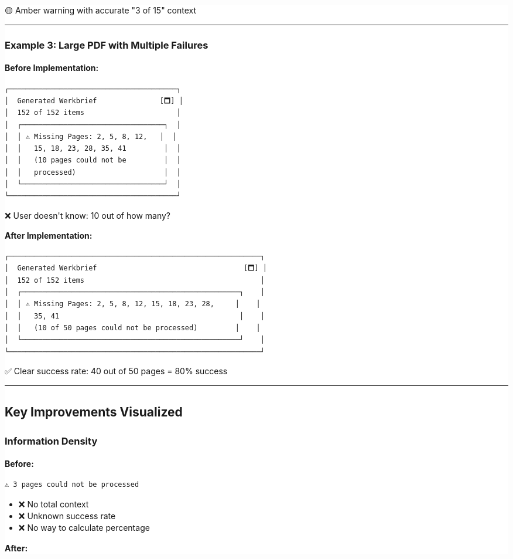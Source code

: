 🟡 Amber warning with accurate "3 of 15" context

---

### Example 3: Large PDF with Multiple Failures

**Before Implementation:**

```
┌────────────────────────────────────────┐
│  Generated Werkbrief               [🗖] │
│  152 of 152 items                      │
│  ┌──────────────────────────────────┐  │
│  │ ⚠ Missing Pages: 2, 5, 8, 12,   │  │
│  │   15, 18, 23, 28, 35, 41         │  │
│  │   (10 pages could not be         │  │
│  │   processed)                     │  │
│  └──────────────────────────────────┘  │
└────────────────────────────────────────┘
```

❌ User doesn't know: 10 out of how many?

**After Implementation:**

```
┌────────────────────────────────────────────────────────────┐
│  Generated Werkbrief                                   [🗖] │
│  152 of 152 items                                          │
│  ┌────────────────────────────────────────────────────┐    │
│  │ ⚠ Missing Pages: 2, 5, 8, 12, 15, 18, 23, 28,     │    │
│  │   35, 41                                           │    │
│  │   (10 of 50 pages could not be processed)         │    │
│  └────────────────────────────────────────────────────┘    │
└────────────────────────────────────────────────────────────┘
```

✅ Clear success rate: 40 out of 50 pages = 80% success

---

## Key Improvements Visualized

### Information Density

**Before:**

```
⚠️ 3 pages could not be processed
```

- ❌ No total context
- ❌ Unknown success rate
- ❌ No way to calculate percentage

**After:**
